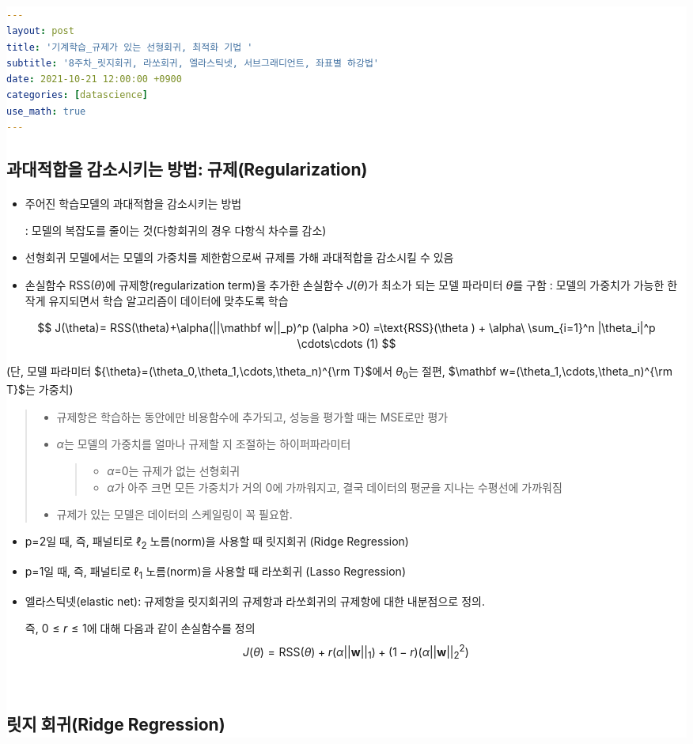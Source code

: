```yaml
---
layout: post
title: '기계학습_규제가 있는 선형회귀, 최적화 기법 '
subtitle: '8주차_릿지회귀, 라쏘회귀, 엘라스틱넷, 서브그래디언트, 좌표별 하강법'
date: 2021-10-21 12:00:00 +0900
categories: [datascience]
use_math: true
---
```


## 과대적합을 감소시키는 방법: 규제(Regularization)

- 주어진 학습모델의 과대적합을 감소시키는 방법

  : 모델의 복잡도를 줄이는 것(다항회귀의 경우 다항식 차수를 감소)

- 선형회귀 모델에서는 모델의 가중치를 제한함으로써 규제를 가해 과대적합을 감소시킬 수 있음

- 손실함수 RSS$(\theta)$에 규제항(regularization term)을 추가한 손실함수 $J(\theta)$가 최소가 되는 모델 파라미터 $\theta$를 구함 : 모델의 가중치가 가능한 한 작게 유지되면서 학습 알고리즘이 데이터에 맞추도록 학습 

$$
J(\theta)= RSS(\theta)+\alpha(||\mathbf w||_p)^p (\alpha >0)
=\text{RSS}(\theta ) + \alpha\ \sum_{i=1}^n |\theta_i|^p 
\cdots\cdots (1)
$$

(단, 모델 파라미터 ${\theta}=(\theta_0,\theta_1,\cdots,\theta_n)^{\rm T}$에서 $\theta_0$는 절편, $\mathbf w=(\theta_1,\cdots,\theta_n)^{\rm T}$는 가중치) 

> - 규제항은 학습하는 동안에만 비용함수에 추가되고, 성능을 평가할 때는 MSE로만 평가
>
> - $\alpha$는 모델의 가중치를 얼마나 규제할 지 조절하는 하이퍼파라미터
>
>   > - $\alpha$=0는 규제가 없는 선형회귀
>   > -  $\alpha$가 아주 크면 모든 가중치가 거의 0에 가까워지고, 결국 데이터의 평균을 지나는 수평선에 가까워짐 
>
> - 규제가 있는 모델은 데이터의 스케일링이 꼭 필요함.

- p=2일 때, 즉, 패널티로 $\ell_2$ 노름(norm)을 사용할 때 릿지회귀 (Ridge Regression) 

- p=1일 때, 즉, 패널티로 $\ell_1$ 노름(norm)을 사용할 때 라쏘회귀 (Lasso Regression)

- 엘라스틱넷(elastic net): 규제항을 릿지회귀의 규제항과 라쏘회귀의 규제항에 대한 내분점으로 정의.
  
   즉, $0\le r \le 1$에 대해 다음과 같이 손실함수를 정의
  $$
  J( \theta)=\text{RSS}(\theta ) + r(\alpha||\mathbf w||_1 )+(1-r)({\alpha} ||\mathbf w||_2^2)
  $$



<br>

## 릿지 회귀(Ridge Regression)

